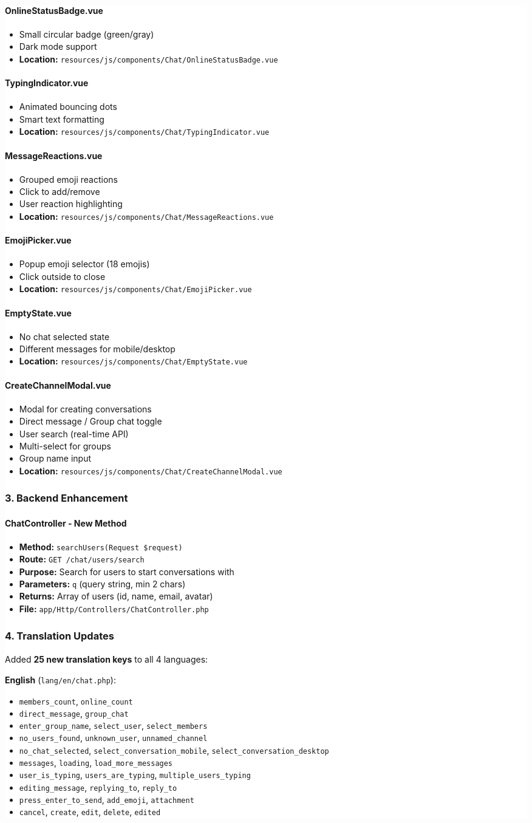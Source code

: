 #### OnlineStatusBadge.vue
- Small circular badge (green/gray)
- Dark mode support
- **Location:** `resources/js/components/Chat/OnlineStatusBadge.vue`

#### TypingIndicator.vue
- Animated bouncing dots
- Smart text formatting
- **Location:** `resources/js/components/Chat/TypingIndicator.vue`

#### MessageReactions.vue
- Grouped emoji reactions
- Click to add/remove
- User reaction highlighting
- **Location:** `resources/js/components/Chat/MessageReactions.vue`

#### EmojiPicker.vue
- Popup emoji selector (18 emojis)
- Click outside to close
- **Location:** `resources/js/components/Chat/EmojiPicker.vue`

#### EmptyState.vue
- No chat selected state
- Different messages for mobile/desktop
- **Location:** `resources/js/components/Chat/EmptyState.vue`

#### CreateChannelModal.vue
- Modal for creating conversations
- Direct message / Group chat toggle
- User search (real-time API)
- Multi-select for groups
- Group name input
- **Location:** `resources/js/components/Chat/CreateChannelModal.vue`

### 3. Backend Enhancement

#### ChatController - New Method
- **Method:** `searchUsers(Request $request)`
- **Route:** `GET /chat/users/search`
- **Purpose:** Search for users to start conversations with
- **Parameters:** `q` (query string, min 2 chars)
- **Returns:** Array of users (id, name, email, avatar)
- **File:** `app/Http/Controllers/ChatController.php`

### 4. Translation Updates

Added **25 new translation keys** to all 4 languages:

**English** (`lang/en/chat.php`):
- `members_count`, `online_count`
- `direct_message`, `group_chat`
- `enter_group_name`, `select_user`, `select_members`
- `no_users_found`, `unknown_user`, `unnamed_channel`
- `no_chat_selected`, `select_conversation_mobile`, `select_conversation_desktop`
- `messages`, `loading`, `load_more_messages`
- `user_is_typing`, `users_are_typing`, `multiple_users_typing`
- `editing_message`, `replying_to`, `reply_to`
- `press_enter_to_send`, `add_emoji`, `attachment`
- `cancel`, `create`, `edit`, `delete`, `edited`

